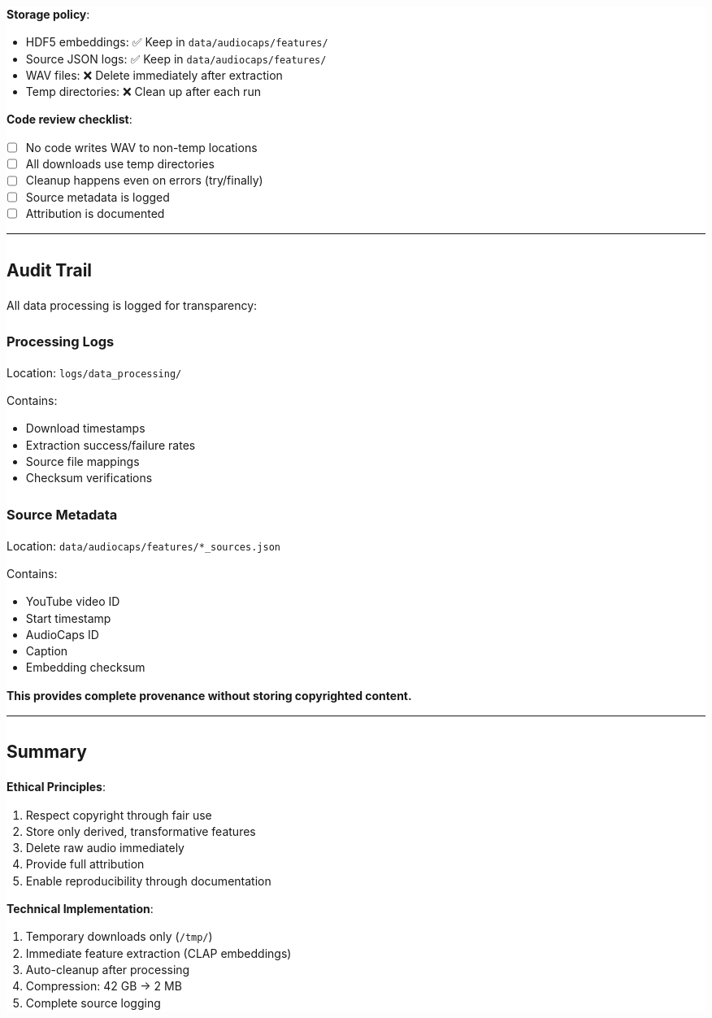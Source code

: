 **Storage policy**:
- HDF5 embeddings: ✅ Keep in `data/audiocaps/features/`
- Source JSON logs: ✅ Keep in `data/audiocaps/features/`
- WAV files: ❌ Delete immediately after extraction
- Temp directories: ❌ Clean up after each run

**Code review checklist**:
- [ ] No code writes WAV to non-temp locations
- [ ] All downloads use temp directories
- [ ] Cleanup happens even on errors (try/finally)
- [ ] Source metadata is logged
- [ ] Attribution is documented

---

## Audit Trail

All data processing is logged for transparency:

### Processing Logs

Location: `logs/data_processing/`

Contains:
- Download timestamps
- Extraction success/failure rates
- Source file mappings
- Checksum verifications

### Source Metadata

Location: `data/audiocaps/features/*_sources.json`

Contains:
- YouTube video ID
- Start timestamp
- AudioCaps ID
- Caption
- Embedding checksum

**This provides complete provenance without storing copyrighted content.**

---

## Summary

**Ethical Principles**:
1. Respect copyright through fair use
2. Store only derived, transformative features
3. Delete raw audio immediately
4. Provide full attribution
5. Enable reproducibility through documentation

**Technical Implementation**:
1. Temporary downloads only (`/tmp/`)
2. Immediate feature extraction (CLAP embeddings)
3. Auto-cleanup after processing
4. Compression: 42 GB → 2 MB
5. Complete source logging
